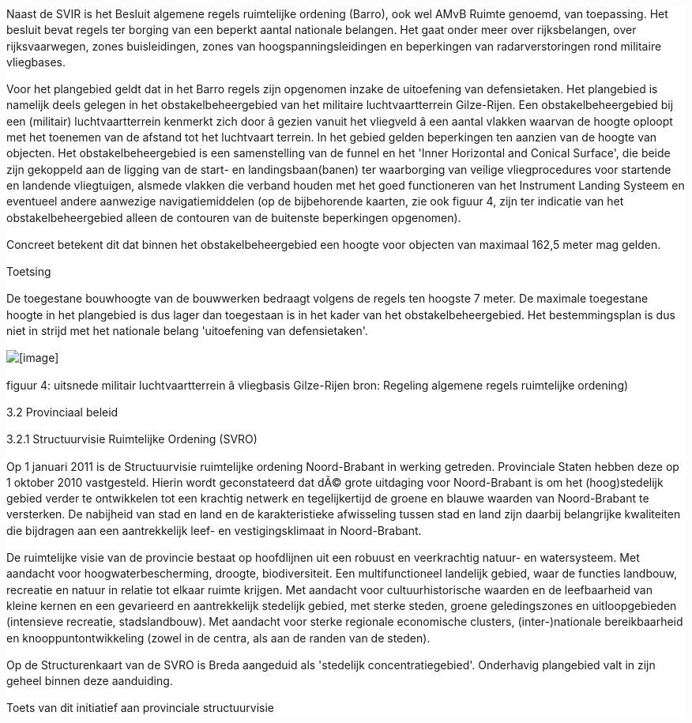 Naast de SVIR is het Besluit algemene regels ruimtelijke ordening (Barro), ook wel AMvB Ruimte genoemd, van toepassing. Het besluit bevat regels ter borging van een beperkt aantal nationale belangen. Het gaat onder meer over rijksbelangen, over rijksvaarwegen, zones buisleidingen, zones van hoogspanningsleidingen en beperkingen van radarverstoringen rond militaire vliegbases.

Voor het plangebied geldt dat in het Barro regels zijn opgenomen inzake de uitoefening van defensietaken. Het plangebied is namelijk deels gelegen in het obstakelbeheergebied van het militaire luchtvaartterrein Gilze\-Rijen. Een obstakelbeheergebied bij een (militair) luchtvaartterrein kenmerkt zich door â gezien vanuit het vliegveld â een aantal vlakken waarvan de hoogte oploopt met het toenemen van de afstand tot het luchtvaart terrein. In het gebied gelden beperkingen ten aanzien van de hoogte van objecten. Het obstakelbeheergebied is een samenstelling van de funnel en het 'Inner Horizontal and Conical Surface', die beide zijn gekoppeld aan de ligging van de start\- en landingsbaan(banen) ter waarborging van veilige vliegprocedures voor startende en landende vliegtuigen, alsmede vlakken die verband houden met het goed functioneren van het Instrument Landing Systeem en eventueel andere aanwezige navigatiemiddelen (op de bijbehorende kaarten, zie ook figuur 4, zijn ter indicatie van het obstakelbeheergebied alleen de contouren van de buitenste beperkingen opgenomen).

Concreet betekent dit dat binnen het obstakelbeheergebied een hoogte voor objecten van maximaal 162,5 meter mag gelden.

Toetsing

De toegestane bouwhoogte van de bouwwerken bedraagt volgens de regels ten hoogste 7 meter. De maximale toegestane hoogte in het plangebied is dus lager dan toegestaan is in het kader van het obstakelbeheergebied. Het bestemmingsplan is dus niet in strijd met het nationale belang 'uitoefening van defensietaken'.

![[image]](i_NL.IMRO.0758.BP2015214003-0401_402003.png "i_NL.IMRO.0758.BP2015214003-0401_402003.png")

figuur 4: uitsnede militair luchtvaartterrein â vliegbasis Gilze\-Rijen bron: Regeling algemene regels ruimtelijke ordening)

3\.2 Provinciaal beleid

3\.2\.1 Structuurvisie Ruimtelijke Ordening (SVRO)

Op 1 januari 2011 is de Structuurvisie ruimtelijke ordening Noord\-Brabant in werking getreden. Provinciale Staten hebben deze op 1 oktober 2010 vastgesteld. Hierin wordt geconstateerd dat dÃ© grote uitdaging voor Noord\-Brabant is om het (hoog)stedelijk gebied verder te ontwikkelen tot een krachtig netwerk en tegelijkertijd de groene en blauwe waarden van Noord\-Brabant te versterken. De nabijheid van stad en land en de karakteristieke afwisseling tussen stad en land zijn daarbij belangrijke kwaliteiten die bijdragen aan een aantrekkelijk leef\- en vestigingsklimaat in Noord\-Brabant.

De ruimtelijke visie van de provincie bestaat op hoofdlijnen uit een robuust en veerkrachtig natuur\- en watersysteem. Met aandacht voor hoogwaterbescherming, droogte, biodiversiteit. Een multifunctioneel landelijk gebied, waar de functies landbouw, recreatie en natuur in relatie tot elkaar ruimte krijgen. Met aandacht voor cultuurhistorische waarden en de leefbaarheid van kleine kernen en een gevarieerd en aantrekkelijk stedelijk gebied, met sterke steden, groene geledingszones en uitloopgebieden (intensieve recreatie, stadslandbouw). Met aandacht voor sterke regionale economische clusters, (inter\-)nationale bereikbaarheid en knooppuntontwikkeling (zowel in de centra, als aan de randen van de steden).

Op de Structurenkaart van de SVRO is Breda aangeduid als 'stedelijk concentratiegebied'. Onderhavig plangebied valt in zijn geheel binnen deze aanduiding.

Toets van dit initiatief aan provinciale structuurvisie
